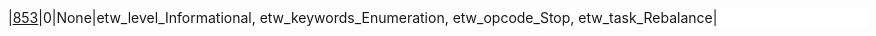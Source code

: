 |[853](events/event-853.md)|0|None|etw_level_Informational, etw_keywords_Enumeration, etw_opcode_Stop, etw_task_Rebalance|
